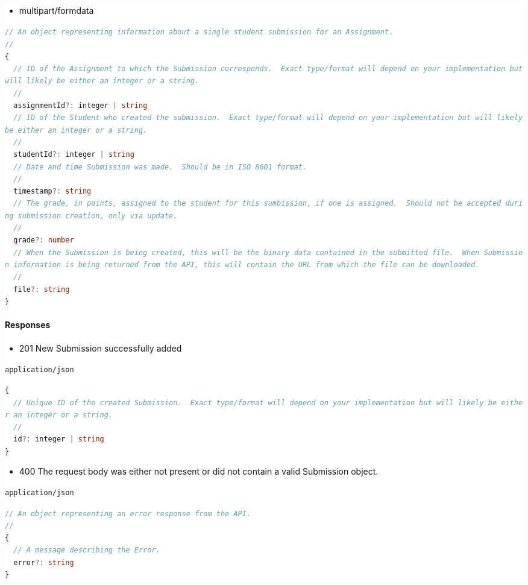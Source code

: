 - multipart/formdata

```ts
// An object representing information about a single student submission for an Assignment.
// 
{
  // ID of the Assignment to which the Submission corresponds.  Exact type/format will depend on your implementation but will likely be either an integer or a string.
  // 
  assignmentId?: integer | string
  // ID of the Student who created the submission.  Exact type/format will depend on your implementation but will likely be either an integer or a string.
  // 
  studentId?: integer | string
  // Date and time Submission was made.  Should be in ISO 8601 format.
  // 
  timestamp?: string
  // The grade, in points, assigned to the student for this sumbission, if one is assigned.  Should not be accepted during submission creation, only via update.
  // 
  grade?: number
  // When the Submission is being created, this will be the binary data contained in the submitted file.  When Submission information is being returned from the API, this will contain the URL from which the file can be downloaded.
  // 
  file?: string
}
```

#### Responses

- 201 New Submission successfully added

`application/json`

```ts
{
  // Unique ID of the created Submission.  Exact type/format will depend on your implementation but will likely be either an integer or a string.
  // 
  id?: integer | string
}
```

- 400 The request body was either not present or did not contain a valid Submission object.


`application/json`

```ts
// An object representing an error response from the API.
// 
{
  // A message describing the Error.
  error?: string
}
```
